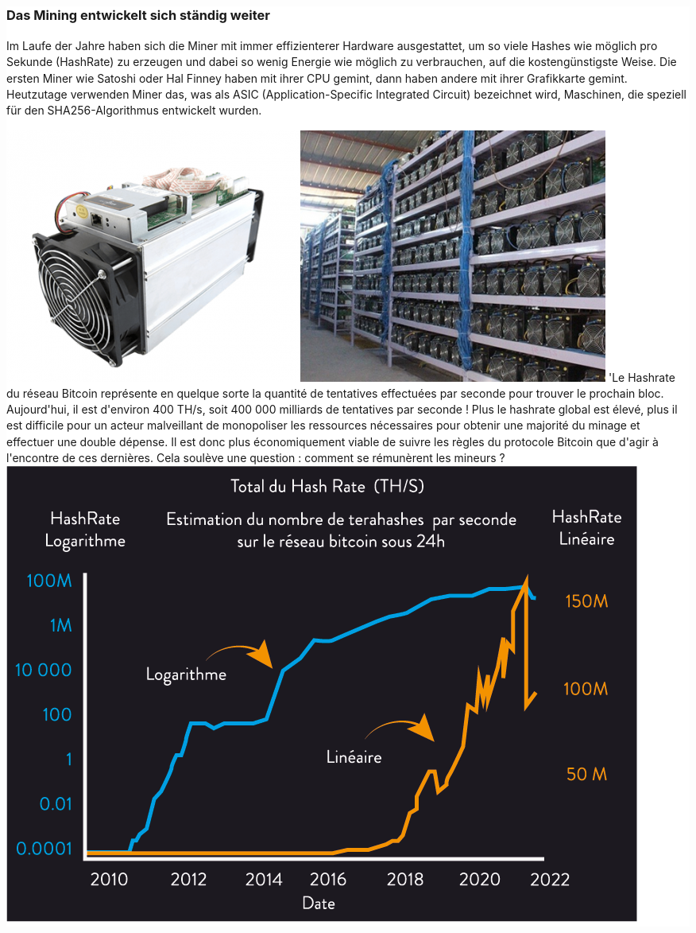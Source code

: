 ### Das Mining entwickelt sich ständig weiter

Im Laufe der Jahre haben sich die Miner mit immer effizienterer Hardware ausgestattet, um so viele Hashes wie möglich pro Sekunde (HashRate) zu erzeugen und dabei so wenig Energie wie möglich zu verbrauchen, auf die kostengünstigste Weise. Die ersten Miner wie Satoshi oder Hal Finney haben mit ihrer CPU gemint, dann haben andere mit ihrer Grafikkarte gemint. Heutzutage verwenden Miner das, was als ASIC (Application-Specific Integrated Circuit) bezeichnet wird, Maschinen, die speziell für den SHA256-Algorithmus entwickelt wurden.

![image](assets\Concept\chapitre12\20.png)
'Le Hashrate du réseau Bitcoin représente en quelque sorte la quantité de tentatives effectuées par seconde pour trouver le prochain bloc. Aujourd'hui, il est d'environ 400 TH/s, soit 400 000 milliards de tentatives par seconde ! Plus le hashrate global est élevé, plus il est difficile pour un acteur malveillant de monopoliser les ressources nécessaires pour obtenir une majorité du minage et effectuer une double dépense. Il est donc plus économiquement viable de suivre les règles du protocole Bitcoin que d'agir à l'encontre de ces dernières. Cela soulève une question : comment se rémunèrent les mineurs ?
![image](assets\Concept\chapitre12\16.png)
